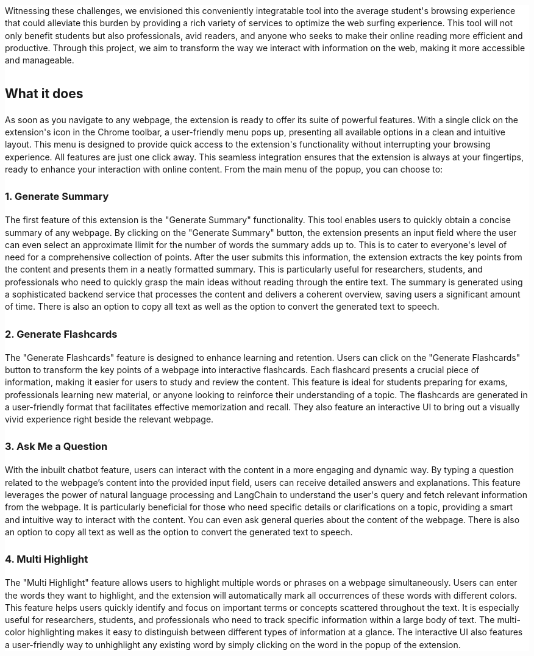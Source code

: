 Witnessing these challenges, we envisioned this conveniently integratable tool into the average student's browsing experience that could alleviate this burden by providing a rich variety of services to optimize the web surfing experience. This tool will not only benefit students but also professionals, avid readers, and anyone who seeks to make their online reading more efficient and productive. Through this project, we aim to transform the way we interact with information on the web, making it more accessible and manageable.

## What it does
As soon as you navigate to any webpage, the extension is ready to offer its suite of powerful features. With a single click on the extension's icon in the Chrome toolbar, a user-friendly menu pops up, presenting all available options in a clean and intuitive layout. This menu is designed to provide quick access to the extension's functionality without interrupting your browsing experience. All features are just one click away. This seamless integration ensures that the extension is always at your fingertips, ready to enhance your interaction with online content. From the main menu of the popup, you can choose to:

### 1. Generate Summary
The first feature of this extension is the "Generate Summary" functionality. This tool enables users to quickly obtain a concise summary of any webpage. By clicking on the "Generate Summary" button, the extension presents an input field where the user can even select an approximate llimit for the number of words the summary adds up to. This is to cater to everyone's level of need for a comprehensive collection of points. After the user submits this information, the extension extracts the key points from the content and presents them in a neatly formatted summary. This is particularly useful for researchers, students, and professionals who need to quickly grasp the main ideas without reading through the entire text. The summary is generated using a sophisticated backend service that processes the content and delivers a coherent overview, saving users a significant amount of time. There is also an option to copy all text as well as the option to convert the generated text to speech.

### 2. Generate Flashcards
The "Generate Flashcards" feature is designed to enhance learning and retention. Users can click on the "Generate Flashcards" button to transform the key points of a webpage into interactive flashcards. Each flashcard presents a crucial piece of information, making it easier for users to study and review the content. This feature is ideal for students preparing for exams, professionals learning new material, or anyone looking to reinforce their understanding of a topic. The flashcards are generated in a user-friendly format that facilitates effective memorization and recall. They also feature an interactive UI to bring out a visually vivid experience right beside the relevant webpage.

### 3. Ask Me a Question
With the inbuilt chatbot feature, users can interact with the content in a more engaging and dynamic way. By typing a question related to the webpage’s content into the provided input field, users can receive detailed answers and explanations. This feature leverages the power of natural language processing and LangChain to understand the user's query and fetch relevant information from the webpage. It is particularly beneficial for those who need specific details or clarifications on a topic, providing a smart and intuitive way to interact with the content. You can even ask general queries about the content of the webpage. There is also an option to copy all text as well as the option to convert the generated text to speech.

### 4. Multi Highlight
The "Multi Highlight" feature allows users to highlight multiple words or phrases on a webpage simultaneously. Users can enter the words they want to highlight, and the extension will automatically mark all occurrences of these words with different colors. This feature helps users quickly identify and focus on important terms or concepts scattered throughout the text. It is especially useful for researchers, students, and professionals who need to track specific information within a large body of text. The multi-color highlighting makes it easy to distinguish between different types of information at a glance. The interactive UI also features a user-friendly way to unhighlight any existing word by simply clicking on the word in the popup of the extension.
